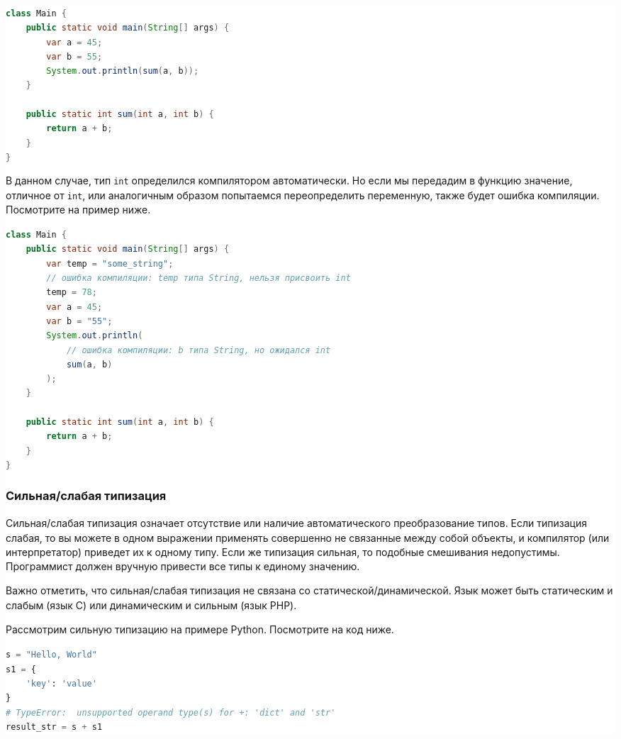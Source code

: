 ```java
class Main {
    public static void main(String[] args) {
        var a = 45;
        var b = 55;
        System.out.println(sum(a, b));
    }

    public static int sum(int a, int b) {
        return a + b;
    }
}
```

В данном случае, тип `int` определился компилятором автоматически. Но если мы передадим в функцию
значение, отличное от `int`, или аналогичным образом попытаемся переопределить переменную, также будет
ошибка компиляции. Посмотрите на пример ниже.

```java
class Main {
    public static void main(String[] args) {
        var temp = "some_string";
        // ошибка компиляции: temp типа String, нельзя присвоить int
        temp = 78;
        var a = 45;
        var b = "55";
        System.out.println(
            // ошибка компиляции: b типа String, но ожидался int
            sum(a, b)
        );
    }

    public static int sum(int a, int b) {
        return a + b;
    }
}
```

### Сильная/слабая типизация

Сильная/слабая типизация означает отсутствие или наличие автоматического преобразование типов. Если
типизация слабая, то вы можете в одном выражении применять совершенно не связанные между собой
объекты, и компилятор (или интерпретатор) приведет их к одному типу. Если же типизация сильная, то
подобные смешивания недопустимы. Программист должен вручную привести все типы к единому
значению.

Важно отметить, что сильная/слабая типизация не связана со статической/динамической. Язык может быть
статическим и слабым (язык C) или динамическим и сильным (язык PHP).

Рассмотрим сильную типизацию на примере Python. Посмотрите на код ниже.

```python
s = "Hello, World"
s1 = {
    'key': 'value'
}
# TypeError:  unsupported operand type(s) for +: 'dict' and 'str'
result_str = s + s1
```

